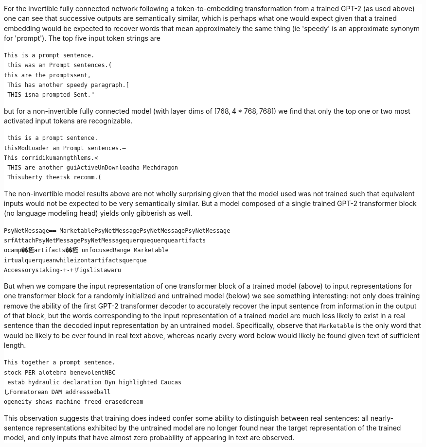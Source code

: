 For the invertible fully connected network following a token-to-embedding transformation from a trained GPT-2 (as used above) one can see that successive outputs are semantically similar, which is perhaps what one would expect given that a trained embedding would be expected to recover words that mean approximately the same thing (ie 'speedy' is an approximate synonym for 'prompt'). The top five input token strings are

```
This is a prompt sentence.
 this was an Prompt sentences.(
this are the promptssent,
 This has another speedy paragraph.[
 THIS isna prompted Sent."
```

but for a non-invertible fully connected model (with layer dims of $[768, 4*768, 768]$) we find that only the top one or two most activated input tokens are recognizable.  

```
 this is a prompt sentence.
thisModLoader an Prompt sentences.–
This corridikumanngthlems.<
 THIS are another guiActiveUnDownloadha Mechdragon
 Thisuberty theetsk recomm.(
```

The non-invertible model results above are not wholly surprising given that the model used was not trained such that equivalent inputs would not be expected to be very semantically similar.  But a model composed of a single trained GPT-2 transformer block (no language modeling head) yields only gibberish as well.
 
 ```
PsyNetMessage▬▬ MarketablePsyNetMessagePsyNetMessagePsyNetMessage
 srfAttachPsyNetMessagePsyNetMessagequerquequerqueartifacts
ocamp��極artifacts��極 unfocusedRange Marketable
irtualquerqueanwhileizontartifactsquerque
Accessorystaking-+-+ザigslistawaru
```

But when we compare the input representation of one transformer block of a trained model (above) to input representations for one transformer block for a randomly initialized and untrained model (below) we see something interesting: not only does training remove the ability of the first GPT-2 transformer decoder to accurately recover the input sentence from information in the output of that block, but the words corresponding to the input representation of a trained model are much less likely to exist in a real sentence  than the decoded input representation by an untrained model.  Specifically, observe that `Marketable` is the only word that would be likely to be ever found in real text above, whereas nearly every word below would likely be found given text of sufficient length.

```
This together a prompt sentence.
stock PER alotebra benevolentNBC
 estab hydraulic declaration Dyn highlighted Caucas
しFormatorean DAM addressedball
ogeneity shows machine freed erasedcream
```

This observation suggests that training does indeed confer some ability to distinguish between real sentences: all nearly-sentence representations exhibited by the untrained model are no longer found near the target representation of the trained model, and only inputs that have almost zero probability of appearing in text are observed. 
